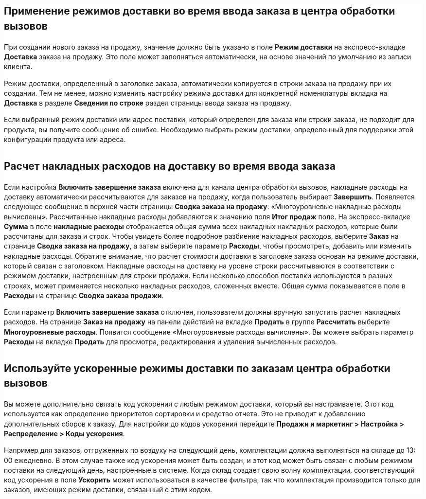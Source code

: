 ## <a name="apply-delivery-modes-during-order-entry-in-a-call-center"></a>Применение режимов доставки во время ввода заказа в центра обработки вызовов

При создании нового заказа на продажу, значение должно быть указано в поле **Режим доставки** на экспресс-вкладке **Доставка** заказа на продажу. Это поле может заполняться автоматически, на основе значений по умолчанию из записи клиента.

Режим доставки, определенный в заголовке заказа, автоматически копируется в строки заказа на продажу при их создании. Тем не менее, можно изменить настройку режима доставки для конкретной номенклатуры вкладка на **Доставка** в разделе **Сведения по строке** раздел страницы ввода заказа на продажу.

Если выбранный режим доставки или адрес поставки, который определен для заказа или строки заказа, не подходит для продукта, вы получите сообщение об ошибке. Необходимо выбрать режим доставки, определенный для поддержки этой конфигурации продукта или адреса.

## <a name="calculation-of-delivery-charges-during-entry-of-order"></a>Расчет накладных расходов на доставку во время ввода заказа

Если настройка **Включить завершение заказа** включена для канала центра обработки вызовов, накладные расходы на доставку автоматически рассчитываются для заказов на продажу, когда пользователь выбирает **Завершить**. Появляется следующее сообщение в верхней части страницы **Сводка заказа на продажу**: «Многоуровневые накладные расходы вычислены». Рассчитанные накладные расходы добавляются к значению поля **Итог продаж** поле. На экспресс-вкладке **Сумма** в поле **накладные расходы** отображается общая сумма всех накладных накладных расходов, которые были рассчитаны для заказа и строк. Чтобы увидеть более подробное разбиение накладных расходов, выберите **Заказ** на странице **Сводка заказа на продажу**, а затем выберите параметр **Расходы**, чтобы просмотреть, добавить или изменить накладные расходы. Обратите внимание, что расчет стоимости доставки в заголовке заказа основан на режиме доставки, который связан с заголовком. Накладные расходы на доставку на уровне строки рассчитываются в соответствии с режимом доставки, настроенным для строки продажи. Если несколько способов поставки используются в разных строках, может применяется несколько накладных расходов, сложенных вместе. Общая сумма показывается в поле в **Расходы** на странице **Сводка заказа продажи**.

Если параметр **Включить завершение заказа** отключен, пользователи должны вручную запустить расчет накладных расходов. На странице **Заказ на продажу** на панели действий на вкладке **Продать** в группе **Рассчитать** выберите **Многоуровневые расходы**. Появится сообщение «Многоуровневые расходы вычислены». Вы можете выбрать параметр **Расходы** на вкладке **Продать** для просмотра, редактирования и удаления вычисленных расходов.

## <a name="use-expedited-delivery-modes-on-call-center-orders"></a>Используйте ускоренные режимы доставки по заказам центра обработки вызовов

Вы можете дополнительно связать код ускорения с любым режимом доставки, который вы настраиваете. Этот код используется как определение приоритетов сортировки и средство отчета. Это не приводит к добавлению дополнительных сборов к заказу. Для настройки до кодов ускорения перейдите **Продажи и маркетинг \> Настройка \> Распределение \> Коды ускорения**.

Например для заказов, отгруженных по воздуху на следующий день, комплектации должна выполняться на складе до 13: 00 ежедневно. В этом случае также код ускорения может быть создан, и этот код может быть связан с любым режимом поставки на следующий день, настроенные в системе. Когда склад создает свою волну комплектации, соответствующий код ускорения в поле **Ускорить** может использоваться в качестве фильтра, так что комплектация производится только для заказов, имеющих режим доставки, связанный с этим кодом.

